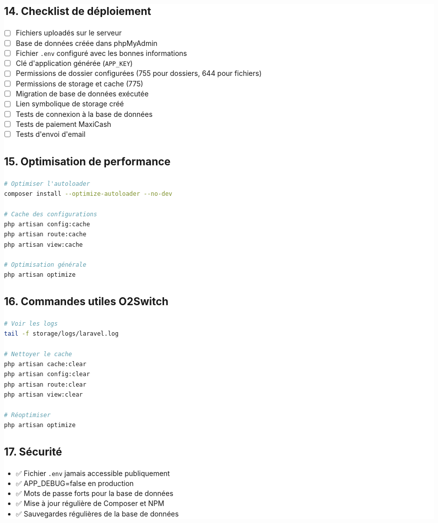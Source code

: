 ## 14. Checklist de déploiement

- [ ] Fichiers uploadés sur le serveur
- [ ] Base de données créée dans phpMyAdmin
- [ ] Fichier `.env` configuré avec les bonnes informations
- [ ] Clé d'application générée (`APP_KEY`)
- [ ] Permissions de dossier configurées (755 pour dossiers, 644 pour fichiers)
- [ ] Permissions de storage et cache (775)
- [ ] Migration de base de données exécutée
- [ ] Lien symbolique de storage créé
- [ ] Tests de connexion à la base de données
- [ ] Tests de paiement MaxiCash
- [ ] Tests d'envoi d'email

## 15. Optimisation de performance

```bash
# Optimiser l'autoloader
composer install --optimize-autoloader --no-dev

# Cache des configurations
php artisan config:cache
php artisan route:cache
php artisan view:cache

# Optimisation générale
php artisan optimize
```

## 16. Commandes utiles O2Switch

```bash
# Voir les logs
tail -f storage/logs/laravel.log

# Nettoyer le cache
php artisan cache:clear
php artisan config:clear
php artisan route:clear
php artisan view:clear

# Réoptimiser
php artisan optimize
```

## 17. Sécurité

- ✅ Fichier `.env` jamais accessible publiquement
- ✅ APP_DEBUG=false en production
- ✅ Mots de passe forts pour la base de données
- ✅ Mise à jour régulière de Composer et NPM
- ✅ Sauvegardes régulières de la base de données
